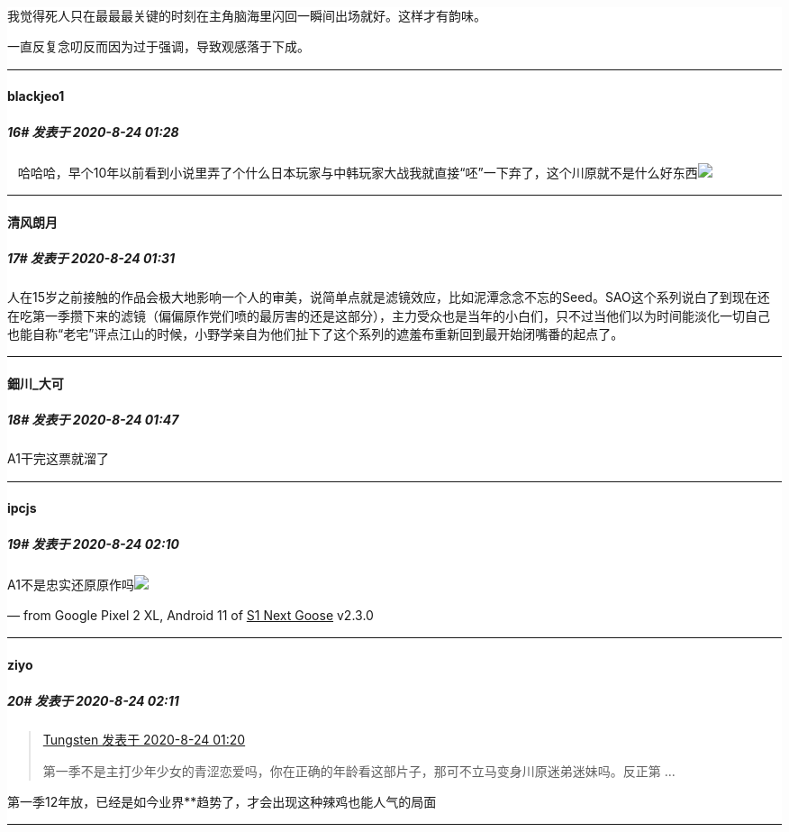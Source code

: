 我觉得死人只在最最最关键的时刻在主角脑海里闪回一瞬间出场就好。这样才有韵味。

一直反复念叨反而因为过于强调，导致观感落于下成。


-----

####  blackjeo1  
##### 16#       发表于 2020-8-24 01:28


   哈哈哈，早个10年以前看到小说里弄了个什么日本玩家与中韩玩家大战我就直接“呸”一下弃了，这个川原就不是什么好东西<img src="https://static.saraba1st.com/image/smiley/face2017/067.png" referrerpolicy="no-referrer">


-----

####  清风朗月  
##### 17#       发表于 2020-8-24 01:31


人在15岁之前接触的作品会极大地影响一个人的审美，说简单点就是滤镜效应，比如泥潭念念不忘的Seed。SAO这个系列说白了到现在还在吃第一季攒下来的滤镜（偏偏原作党们喷的最厉害的还是这部分），主力受众也是当年的小白们，只不过当他们以为时间能淡化一切自己也能自称“老宅”评点江山的时候，小野学亲自为他们扯下了这个系列的遮羞布重新回到最开始闭嘴番的起点了。


-----

####  鈿川_大可  
##### 18#       发表于 2020-8-24 01:47


A1干完这票就溜了


-----

####  ipcjs  
##### 19#       发表于 2020-8-24 02:10


A1不是忠实还原原作吗<img src="https://static.saraba1st.com/image/smiley/face2017/067.png" referrerpolicy="no-referrer">

— from Google Pixel 2 XL, Android 11 of [S1 Next Goose](https://pan.baidu.com/s/1mi43uRm) v2.3.0


-----

####  ziyo  
##### 20#       发表于 2020-8-24 02:11


<blockquote><a href="httphttps://bbs.saraba1st.com/2b/forum.php?mod=redirect&amp;goto=findpost&amp;pid=48530164&amp;ptid=1956226" target="_blank">Tungsten 发表于 2020-8-24 01:20</a>

第一季不是主打少年少女的青涩恋爱吗，你在正确的年龄看这部片子，那可不立马变身川原迷弟迷妹吗。反正第 ...</blockquote>
第一季12年放，已经是如今业界**趋势了，才会出现这种辣鸡也能人气的局面


-----
